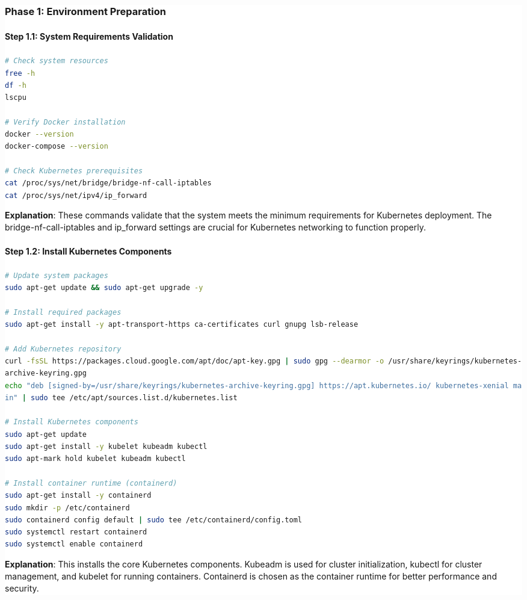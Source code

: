 ### **Phase 1: Environment Preparation**

#### **Step 1.1: System Requirements Validation**

```bash
# Check system resources
free -h
df -h
lscpu

# Verify Docker installation
docker --version
docker-compose --version

# Check Kubernetes prerequisites
cat /proc/sys/net/bridge/bridge-nf-call-iptables
cat /proc/sys/net/ipv4/ip_forward
```

**Explanation**: These commands validate that the system meets the minimum requirements for Kubernetes deployment. The bridge-nf-call-iptables and ip_forward settings are crucial for Kubernetes networking to function properly.

#### **Step 1.2: Install Kubernetes Components**

```bash
# Update system packages
sudo apt-get update && sudo apt-get upgrade -y

# Install required packages
sudo apt-get install -y apt-transport-https ca-certificates curl gnupg lsb-release

# Add Kubernetes repository
curl -fsSL https://packages.cloud.google.com/apt/doc/apt-key.gpg | sudo gpg --dearmor -o /usr/share/keyrings/kubernetes-archive-keyring.gpg
echo "deb [signed-by=/usr/share/keyrings/kubernetes-archive-keyring.gpg] https://apt.kubernetes.io/ kubernetes-xenial main" | sudo tee /etc/apt/sources.list.d/kubernetes.list

# Install Kubernetes components
sudo apt-get update
sudo apt-get install -y kubelet kubeadm kubectl
sudo apt-mark hold kubelet kubeadm kubectl

# Install container runtime (containerd)
sudo apt-get install -y containerd
sudo mkdir -p /etc/containerd
sudo containerd config default | sudo tee /etc/containerd/config.toml
sudo systemctl restart containerd
sudo systemctl enable containerd
```

**Explanation**: This installs the core Kubernetes components. Kubeadm is used for cluster initialization, kubectl for cluster management, and kubelet for running containers. Containerd is chosen as the container runtime for better performance and security.
